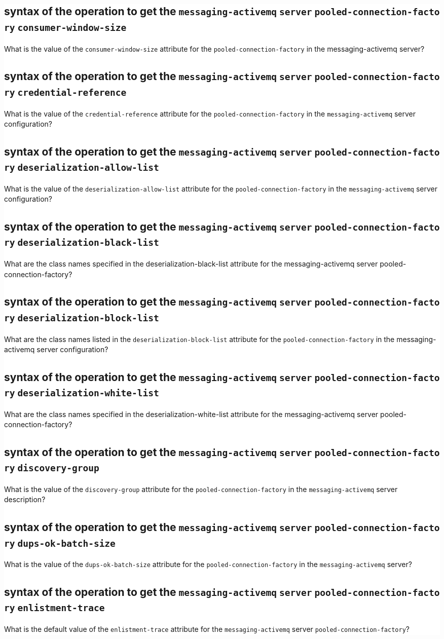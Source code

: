 ## syntax of the operation to get the `messaging-activemq` `server` `pooled-connection-factory` `consumer-window-size`
What is the value of the `consumer-window-size` attribute for the `pooled-connection-factory` in the messaging-activemq server?

## syntax of the operation to get the `messaging-activemq` `server` `pooled-connection-factory` `credential-reference`
What is the value of the `credential-reference` attribute for the `pooled-connection-factory` in the `messaging-activemq` server configuration?

## syntax of the operation to get the `messaging-activemq` `server` `pooled-connection-factory` `deserialization-allow-list`
What is the value of the `deserialization-allow-list` attribute for the `pooled-connection-factory` in the `messaging-activemq` server configuration?

## syntax of the operation to get the `messaging-activemq` `server` `pooled-connection-factory` `deserialization-black-list`
What are the class names specified in the deserialization-black-list attribute for the messaging-activemq server pooled-connection-factory?

## syntax of the operation to get the `messaging-activemq` `server` `pooled-connection-factory` `deserialization-block-list`
What are the class names listed in the `deserialization-block-list` attribute for the `pooled-connection-factory` in the messaging-activemq server configuration?

## syntax of the operation to get the `messaging-activemq` `server` `pooled-connection-factory` `deserialization-white-list`
What are the class names specified in the deserialization-white-list attribute for the messaging-activemq server pooled-connection-factory?

## syntax of the operation to get the `messaging-activemq` `server` `pooled-connection-factory` `discovery-group`
What is the value of the `discovery-group` attribute for the `pooled-connection-factory` in the `messaging-activemq` server description?

## syntax of the operation to get the `messaging-activemq` `server` `pooled-connection-factory` `dups-ok-batch-size`
What is the value of the `dups-ok-batch-size` attribute for the `pooled-connection-factory` in the `messaging-activemq` server?

## syntax of the operation to get the `messaging-activemq` `server` `pooled-connection-factory` `enlistment-trace`
What is the default value of the `enlistment-trace` attribute for the `messaging-activemq` server `pooled-connection-factory`?
